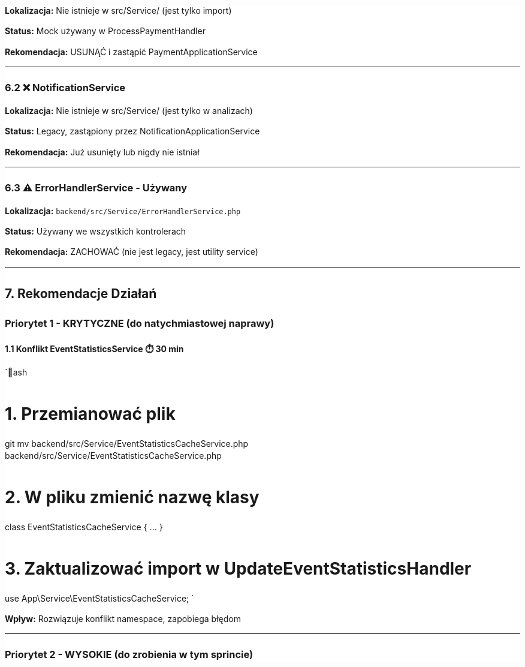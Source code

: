 **Lokalizacja:** Nie istnieje w src/Service/ (jest tylko import)

**Status:** Mock używany w ProcessPaymentHandler

**Rekomendacja:** USUNĄĆ i zastąpić PaymentApplicationService

---

### 6.2 ❌ NotificationService

**Lokalizacja:** Nie istnieje w src/Service/ (jest tylko w analizach)

**Status:** Legacy, zastąpiony przez NotificationApplicationService

**Rekomendacja:** Już usunięty lub nigdy nie istniał

---

### 6.3 ⚠️ ErrorHandlerService - Używany

**Lokalizacja:** `backend/src/Service/ErrorHandlerService.php`

**Status:** Używany we wszystkich kontrolerach

**Rekomendacja:** ZACHOWAĆ (nie jest legacy, jest utility service)

---

## 7. Rekomendacje Działań

### Priorytet 1 - KRYTYCZNE (do natychmiastowej naprawy)

#### 1.1 Konflikt EventStatisticsService ⏱️ 30 min

`ash
# 1. Przemianować plik
git mv backend/src/Service/EventStatisticsCacheService.php \
       backend/src/Service/EventStatisticsCacheService.php

# 2. W pliku zmienić nazwę klasy
class EventStatisticsCacheService { ... }

# 3. Zaktualizować import w UpdateEventStatisticsHandler
use App\Service\EventStatisticsCacheService;
`

**Wpływ:** Rozwiązuje konflikt namespace, zapobiega błędom

---


### Priorytet 2 - WYSOKIE (do zrobienia w tym sprincie)

